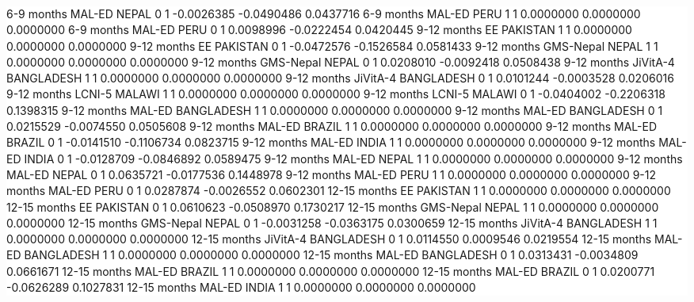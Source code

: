 6-9 months     MAL-ED      NEPAL        0                    1                 -0.0026385   -0.0490486    0.0437716
6-9 months     MAL-ED      PERU         1                    1                  0.0000000    0.0000000    0.0000000
6-9 months     MAL-ED      PERU         0                    1                  0.0098996   -0.0222454    0.0420445
9-12 months    EE          PAKISTAN     1                    1                  0.0000000    0.0000000    0.0000000
9-12 months    EE          PAKISTAN     0                    1                 -0.0472576   -0.1526584    0.0581433
9-12 months    GMS-Nepal   NEPAL        1                    1                  0.0000000    0.0000000    0.0000000
9-12 months    GMS-Nepal   NEPAL        0                    1                  0.0208010   -0.0092418    0.0508438
9-12 months    JiVitA-4    BANGLADESH   1                    1                  0.0000000    0.0000000    0.0000000
9-12 months    JiVitA-4    BANGLADESH   0                    1                  0.0101244   -0.0003528    0.0206016
9-12 months    LCNI-5      MALAWI       1                    1                  0.0000000    0.0000000    0.0000000
9-12 months    LCNI-5      MALAWI       0                    1                 -0.0404002   -0.2206318    0.1398315
9-12 months    MAL-ED      BANGLADESH   1                    1                  0.0000000    0.0000000    0.0000000
9-12 months    MAL-ED      BANGLADESH   0                    1                  0.0215529   -0.0074550    0.0505608
9-12 months    MAL-ED      BRAZIL       1                    1                  0.0000000    0.0000000    0.0000000
9-12 months    MAL-ED      BRAZIL       0                    1                 -0.0141510   -0.1106734    0.0823715
9-12 months    MAL-ED      INDIA        1                    1                  0.0000000    0.0000000    0.0000000
9-12 months    MAL-ED      INDIA        0                    1                 -0.0128709   -0.0846892    0.0589475
9-12 months    MAL-ED      NEPAL        1                    1                  0.0000000    0.0000000    0.0000000
9-12 months    MAL-ED      NEPAL        0                    1                  0.0635721   -0.0177536    0.1448978
9-12 months    MAL-ED      PERU         1                    1                  0.0000000    0.0000000    0.0000000
9-12 months    MAL-ED      PERU         0                    1                  0.0287874   -0.0026552    0.0602301
12-15 months   EE          PAKISTAN     1                    1                  0.0000000    0.0000000    0.0000000
12-15 months   EE          PAKISTAN     0                    1                  0.0610623   -0.0508970    0.1730217
12-15 months   GMS-Nepal   NEPAL        1                    1                  0.0000000    0.0000000    0.0000000
12-15 months   GMS-Nepal   NEPAL        0                    1                 -0.0031258   -0.0363175    0.0300659
12-15 months   JiVitA-4    BANGLADESH   1                    1                  0.0000000    0.0000000    0.0000000
12-15 months   JiVitA-4    BANGLADESH   0                    1                  0.0114550    0.0009546    0.0219554
12-15 months   MAL-ED      BANGLADESH   1                    1                  0.0000000    0.0000000    0.0000000
12-15 months   MAL-ED      BANGLADESH   0                    1                  0.0313431   -0.0034809    0.0661671
12-15 months   MAL-ED      BRAZIL       1                    1                  0.0000000    0.0000000    0.0000000
12-15 months   MAL-ED      BRAZIL       0                    1                  0.0200771   -0.0626289    0.1027831
12-15 months   MAL-ED      INDIA        1                    1                  0.0000000    0.0000000    0.0000000